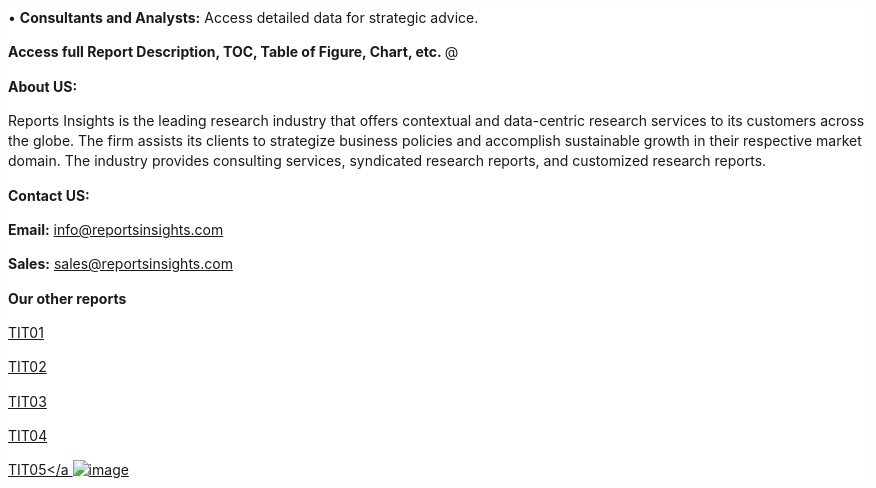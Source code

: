 • <strong>Consultants and Analysts:</strong> Access detailed data for strategic advice.
</ul>
<strong>Access full Report Description, TOC, Table of Figure, Chart, etc. </strong>@  <a href= style=color:#0000ff;></a></font>

<strong><strong>About US</strong>:</strong>

Reports Insights is the leading research industry that offers contextual and data-centric research services to its customers across the globe. The firm assists its clients to strategize business policies and accomplish sustainable growth in their respective market domain. The industry provides consulting services, syndicated research reports, and customized research reports.

<strong>Contact US:</strong>

<p class=""""><b>Email:</b> <a href=mailto:info@reportsinsights.com>info@reportsinsights.com</a></p>
<p class=""""><b>Sales:</b> <a href=mailto:sales@reportsinsights.com>sales@reportsinsights.com</a></p>

<strong>Our other reports</strong>

<a href=LIN01>TIT01</a>

<a href=LIN02>TIT02</a>

<a href=LIN03>TIT03</a>

<a href=LIN04>TIT04</a>

<a href=LIN05>TIT05</a
![image](https://github.com/user-attachments/assets/3d02fa6b-3b7a-4e07-b081-11840ffc7a88)
